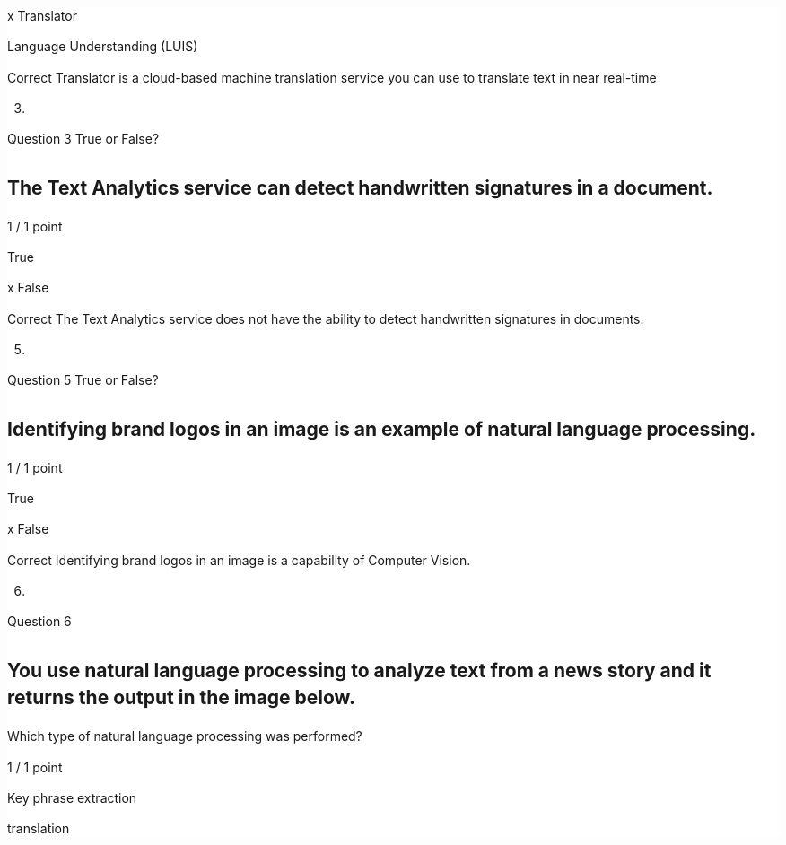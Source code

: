 
x Translator


Language Understanding (LUIS)

Correct
Translator is a cloud-based machine translation service you can use to translate text in near real-time


3.
Question 3
True or False?

## The Text Analytics service can detect handwritten signatures in a document.

1 / 1 point

True


x False

Correct
The Text Analytics service does not have the ability to detect handwritten signatures in documents.


5.
Question 5
True or False?

## Identifying brand logos in an image is an example of natural language processing.

1 / 1 point

True


x False

Correct
Identifying brand logos in an image is a capability of Computer Vision.

6.
Question 6
## You use natural language processing to analyze text from a news story and it returns the output in the image below.


Which type of natural language processing was performed?

1 / 1 point

Key phrase extraction


translation
